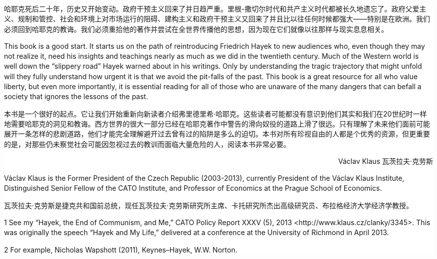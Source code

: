 <p>哈耶克死后二十年，历史又开始变动。政府干预主义回来了并日趋严重。里根-撒切尔时代和共产主义时代都被长久地遗忘了。政府父爱主义、规制和管控、社会和环境上对市场运行的阻碍、建构主义和政府干预主义又回来了并且比以往任何时候都强大——特别是在欧洲。我们必须回到哈耶克的教诲。我们必须重拾他的著作并尝试在全世界传播他的思想，因为现在它们就像以往那样与现实息息相关。</p>

<p>This book is a good start. It starts us on the path of reintroducing Friedrich Hayek to new audiences who, even though they may not realize it, need his insights and teachings nearly as much as we did in the twentieth century. Much of the Western world is well down the “slippery road” Hayek warned about in his writings. Only by understanding the tragic trajectory that might unfold will they fully understand how urgent it is that we avoid the pit-falls of the past. This book is a great resource for all who value liberty, but even more importantly, it is essential reading for all of those who are unaware of the many dangers that can befall a society that ignores the lessons of the past.</p>

<p>本书是一个很好的起点。它让我们开始重新向新读者介绍弗里德里希·哈耶克。这些读者可能都没有意识到他们其实和我们在20世纪时一样地需要哈耶克的洞见和教诲。西方世界的很大一部分已经在哈耶克著作中警告的滑向奴役的道路上滑了很远。只有理解了未来他们面前可能展开一条怎样的悲剧道路，他们才能完全理解避开过去曾有过的陷阱是多么的迫切。本书对所有珍视自由的人都是个优秀的资源，但更重要的是，对那些仍未察觉社会可能因忽视过去的教训而面临大量危险的人，阅读本书非常必要。</p>

<p align="right">Václav Klaus 瓦茨拉夫·克劳斯</p>

<p>Václav Klaus is the Former President of the Czech Republic (2003-2013), currently President of the Václav Klaus Institute, Distinguished Senior Fellow of the CATO Institute, and Professor of Economics at the Prague School of Economics.</p>

<p>瓦茨拉夫·克劳斯是捷克共和国前总统，现任瓦茨拉夫·克劳斯研究所主席、卡托研究所杰出高级研究员、布拉格经济大学经济学教授。</p>

<p>1 See my “Hayek, the End of Communism, and Me,” CATO Policy Report XXXV (5), 2013 &lthttp://www.klaus.cz/clanky/3345&gt. This was originally the speech “Hayek and My Life,” delivered at a conference at the University of Richmond in April 2013.</p>

<p>2 For example, Nicholas Wapshott (2011), Keynes–Hayek, W.W. Norton.</p>
</body>
</html>
